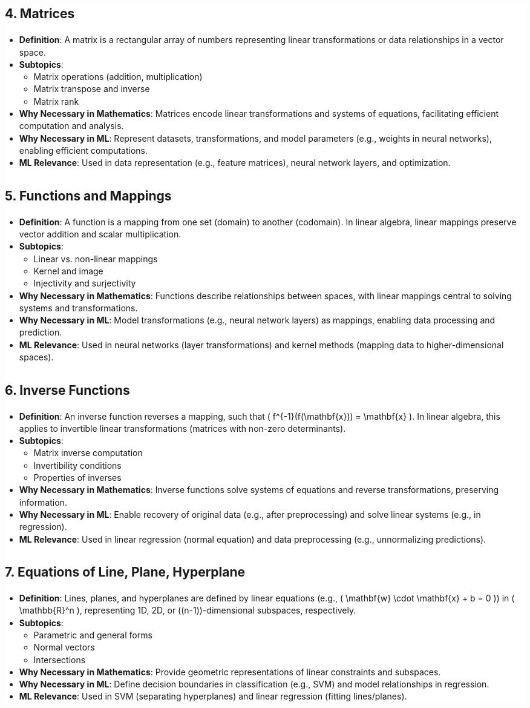 ## 4. Matrices
- **Definition**: A matrix is a rectangular array of numbers representing linear transformations or data relationships in a vector space.
- **Subtopics**:
  - Matrix operations (addition, multiplication)
  - Matrix transpose and inverse
  - Matrix rank
- **Why Necessary in Mathematics**: Matrices encode linear transformations and systems of equations, facilitating efficient computation and analysis.
- **Why Necessary in ML**: Represent datasets, transformations, and model parameters (e.g., weights in neural networks), enabling efficient computations.
- **ML Relevance**: Used in data representation (e.g., feature matrices), neural network layers, and optimization.

## 5. Functions and Mappings
- **Definition**: A function is a mapping from one set (domain) to another (codomain). In linear algebra, linear mappings preserve vector addition and scalar multiplication.
- **Subtopics**:
  - Linear vs. non-linear mappings
  - Kernel and image
  - Injectivity and surjectivity
- **Why Necessary in Mathematics**: Functions describe relationships between spaces, with linear mappings central to solving systems and transformations.
- **Why Necessary in ML**: Model transformations (e.g., neural network layers) as mappings, enabling data processing and prediction.
- **ML Relevance**: Used in neural networks (layer transformations) and kernel methods (mapping data to higher-dimensional spaces).

## 6. Inverse Functions
- **Definition**: An inverse function reverses a mapping, such that \( f^{-1}(f(\mathbf{x})) = \mathbf{x} \). In linear algebra, this applies to invertible linear transformations (matrices with non-zero determinants).
- **Subtopics**:
  - Matrix inverse computation
  - Invertibility conditions
  - Properties of inverses
- **Why Necessary in Mathematics**: Inverse functions solve systems of equations and reverse transformations, preserving information.
- **Why Necessary in ML**: Enable recovery of original data (e.g., after preprocessing) and solve linear systems (e.g., in regression).
- **ML Relevance**: Used in linear regression (normal equation) and data preprocessing (e.g., unnormalizing predictions).

## 7. Equations of Line, Plane, Hyperplane
- **Definition**: Lines, planes, and hyperplanes are defined by linear equations (e.g., \( \mathbf{w} \cdot \mathbf{x} + b = 0 \)) in \( \mathbb{R}^n \), representing 1D, 2D, or \((n-1)\)-dimensional subspaces, respectively.
- **Subtopics**:
  - Parametric and general forms
  - Normal vectors
  - Intersections
- **Why Necessary in Mathematics**: Provide geometric representations of linear constraints and subspaces.
- **Why Necessary in ML**: Define decision boundaries in classification (e.g., SVM) and model relationships in regression.
- **ML Relevance**: Used in SVM (separating hyperplanes) and linear regression (fitting lines/planes).
